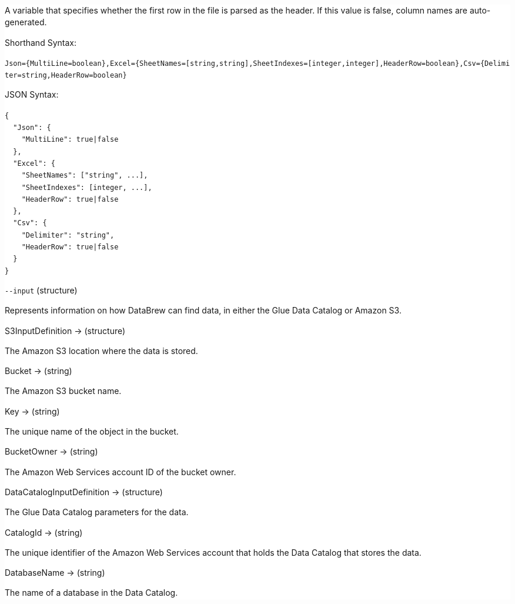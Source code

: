 A variable that specifies whether the first row in the file is parsed as the header. If this value is false, column names are auto-generated.

Shorthand Syntax:

```
Json={MultiLine=boolean},Excel={SheetNames=[string,string],SheetIndexes=[integer,integer],HeaderRow=boolean},Csv={Delimiter=string,HeaderRow=boolean}
```

JSON Syntax:

```
{
  "Json": {
    "MultiLine": true|false
  },
  "Excel": {
    "SheetNames": ["string", ...],
    "SheetIndexes": [integer, ...],
    "HeaderRow": true|false
  },
  "Csv": {
    "Delimiter": "string",
    "HeaderRow": true|false
  }
}
```

`--input` (structure)

Represents information on how DataBrew can find data, in either the Glue Data Catalog or Amazon S3.

S3InputDefinition -> (structure)

The Amazon S3 location where the data is stored.

Bucket -> (string)

The Amazon S3 bucket name.

Key -> (string)

The unique name of the object in the bucket.

BucketOwner -> (string)

The Amazon Web Services account ID of the bucket owner.

DataCatalogInputDefinition -> (structure)

The Glue Data Catalog parameters for the data.

CatalogId -> (string)

The unique identifier of the Amazon Web Services account that holds the Data Catalog that stores the data.

DatabaseName -> (string)

The name of a database in the Data Catalog.
